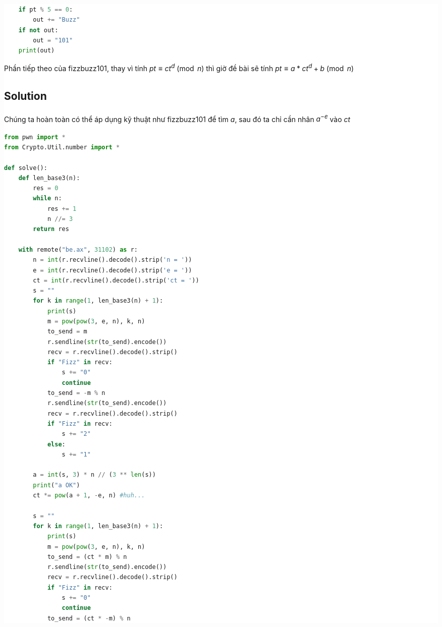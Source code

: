 ```python
    if pt % 5 == 0:
        out += "Buzz"
    if not out:
        out = "101"
    print(out)
```

Phần tiếp theo của fizzbuzz101, thay vì tính $pt \equiv ct^d \pmod{n}$ thì giờ đề bài sẽ tính $pt \equiv a*ct^d + b \pmod{n}$ 

## Solution
Chúng ta hoàn toàn có thể áp dụng kỹ thuật như fizzbuzz101 để tìm $a$, sau đó ta chỉ cần nhân $a^{-e}$ vào $ct$

```python
from pwn import *
from Crypto.Util.number import * 

def solve():
    def len_base3(n):
        res = 0 
        while n:
            res += 1
            n //= 3
        return res 

    with remote("be.ax", 31102) as r:
        n = int(r.recvline().decode().strip('n = '))
        e = int(r.recvline().decode().strip('e = '))
        ct = int(r.recvline().decode().strip('ct = '))
        s = ""
        for k in range(1, len_base3(n) + 1):
            print(s)
            m = pow(pow(3, e, n), k, n)
            to_send = m
            r.sendline(str(to_send).encode())
            recv = r.recvline().decode().strip()
            if "Fizz" in recv:
                s += "0"
                continue 
            to_send = -m % n
            r.sendline(str(to_send).encode())
            recv = r.recvline().decode().strip()
            if "Fizz" in recv: 
                s += "2" 
            else: 
                s += "1"
        
        a = int(s, 3) * n // (3 ** len(s))
        print("a OK")
        ct *= pow(a + 1, -e, n) #huh...

        s = ""
        for k in range(1, len_base3(n) + 1):
            print(s)
            m = pow(pow(3, e, n), k, n)
            to_send = (ct * m) % n
            r.sendline(str(to_send).encode())
            recv = r.recvline().decode().strip()
            if "Fizz" in recv:
                s += "0"
                continue 
            to_send = (ct * -m) % n
```
